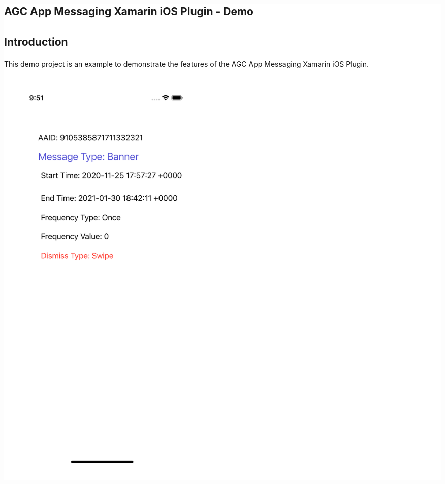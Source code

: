 ## AGC App Messaging Xamarin iOS Plugin - Demo

##  Introduction

This demo project is an example to demonstrate the features of the AGC App Messaging Xamarin iOS Plugin.

<img src="../.docs/mainPageiOS.png" width = 40% height = 40% style="margin:1.5em">
